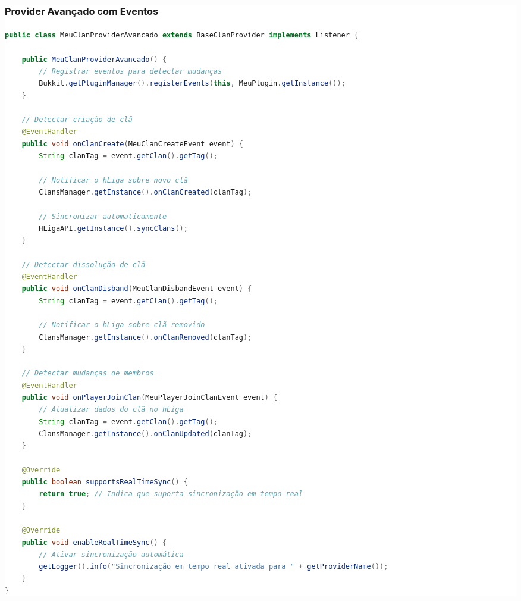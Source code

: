 ### Provider Avançado com Eventos
```java
public class MeuClanProviderAvancado extends BaseClanProvider implements Listener {
    
    public MeuClanProviderAvancado() {
        // Registrar eventos para detectar mudanças
        Bukkit.getPluginManager().registerEvents(this, MeuPlugin.getInstance());
    }
    
    // Detectar criação de clã
    @EventHandler
    public void onClanCreate(MeuClanCreateEvent event) {
        String clanTag = event.getClan().getTag();
        
        // Notificar o hLiga sobre novo clã
        ClansManager.getInstance().onClanCreated(clanTag);
        
        // Sincronizar automaticamente
        HLigaAPI.getInstance().syncClans();
    }
    
    // Detectar dissolução de clã
    @EventHandler
    public void onClanDisband(MeuClanDisbandEvent event) {
        String clanTag = event.getClan().getTag();
        
        // Notificar o hLiga sobre clã removido
        ClansManager.getInstance().onClanRemoved(clanTag);
    }
    
    // Detectar mudanças de membros
    @EventHandler
    public void onPlayerJoinClan(MeuPlayerJoinClanEvent event) {
        // Atualizar dados do clã no hLiga
        String clanTag = event.getClan().getTag();
        ClansManager.getInstance().onClanUpdated(clanTag);
    }
    
    @Override
    public boolean supportsRealTimeSync() {
        return true; // Indica que suporta sincronização em tempo real
    }
    
    @Override
    public void enableRealTimeSync() {
        // Ativar sincronização automática
        getLogger().info("Sincronização em tempo real ativada para " + getProviderName());
    }
}
```
